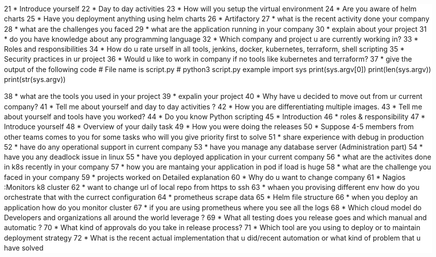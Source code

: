   21 * Introduce yourself
  22 * Day to day activities
  23 * How will you setup the virtual environment
  24 * Are you aware of helm charts
  25 * Have you deployment anything using helm charts
  26 * Artifactory 
  27 * what is the recent activity done your company
  28 * what are the challenges you faced 
  29 * what are the application running in your company
  30 * explain about your project 
  31 * do you have knowledge about any programming language
  32 * Which company and project u are currently working in?
  33 * Roles and responsibilities
  34 * How do u rate urself in all tools, jenkins, docker, kubernetes, terraform, shell scripting
  35 * Security practices in ur project
  36 * Would u like to work in company if no tools like kubernetes and terraform?
  37 * give the output of the following code
		# File name is script.py
		# python3 script.py example
		import sys
		print(sys.argv[0])
		print(len(sys.argv))
		print(str(sys.argv)) 
     
  38  * what are the tools you used in your project
  39  * expalin your project
  40  * Why have u decided to move out from ur current company?
  41  * Tell me about yourself and day to day activities ?
  42  * How you are differentiating multiple images.
  43  * Tell me about yourself and tools have you worked?
  44  * Do you know Python scripting
  45  * Introduction
  46  * roles & responsibility
  47  * Introduce yourself
  48  * Overview of your daily task
  49  * How you were doing the releases
  50  * Suppose 4-5 members from other teams comes to you for some tasks who will you give priority first to solve
  51  * share experience with debug in production 
  52  * have do any operational support in current company
  53  * have you manage any database server (Administration part)
  54  * have you any deadlock issue in linux
  55  * have you deployed application in your current company
  56  * what are the activites done in k8s recently in your company
  57  * how you are mantaing your application in pod if load is huge
  58  * what are the challenge you faced in your company
  59  * projects worked on Detailed explanation
  60  * Why do u want to change company 
  61  * Nagios :Monitors k8 cluster
  62  * want to change url of local repo from https to ssh
  63  * whaen you provising different env how do you orchestrate that with the currect configuration
  64  * prometheus scrape data
  65  * Helm file structure
  66  * when you deploy an application how do you monitor cluster
  67  * if you are using prometheus where you see all the logs
  68  * Which cloud model do Developers and organizations all around the world leverage ? 
  69  * What all testing does you release goes and which manual and automatic ?
  70  * What kind of approvals do you take in release process?
  71  * Which tool are you using to deploy or to maintain deployment strategy
  72  * What is the recent actual implementation that u did/recent automation or what kind of problem that u have solved